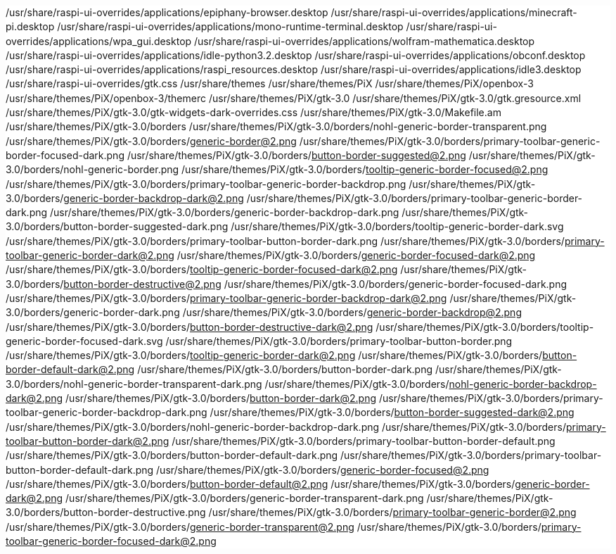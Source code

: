 /usr/share/raspi-ui-overrides/applications/epiphany-browser.desktop
/usr/share/raspi-ui-overrides/applications/minecraft-pi.desktop
/usr/share/raspi-ui-overrides/applications/mono-runtime-terminal.desktop
/usr/share/raspi-ui-overrides/applications/wpa_gui.desktop
/usr/share/raspi-ui-overrides/applications/wolfram-mathematica.desktop
/usr/share/raspi-ui-overrides/applications/idle-python3.2.desktop
/usr/share/raspi-ui-overrides/applications/obconf.desktop
/usr/share/raspi-ui-overrides/applications/raspi_resources.desktop
/usr/share/raspi-ui-overrides/applications/idle3.desktop
/usr/share/raspi-ui-overrides/gtk.css
/usr/share/themes
/usr/share/themes/PiX
/usr/share/themes/PiX/openbox-3
/usr/share/themes/PiX/openbox-3/themerc
/usr/share/themes/PiX/gtk-3.0
/usr/share/themes/PiX/gtk-3.0/gtk.gresource.xml
/usr/share/themes/PiX/gtk-3.0/gtk-widgets-dark-overrides.css
/usr/share/themes/PiX/gtk-3.0/Makefile.am
/usr/share/themes/PiX/gtk-3.0/borders
/usr/share/themes/PiX/gtk-3.0/borders/nohl-generic-border-transparent.png
/usr/share/themes/PiX/gtk-3.0/borders/generic-border@2.png
/usr/share/themes/PiX/gtk-3.0/borders/primary-toolbar-generic-border-focused-dark.png
/usr/share/themes/PiX/gtk-3.0/borders/button-border-suggested@2.png
/usr/share/themes/PiX/gtk-3.0/borders/nohl-generic-border.png
/usr/share/themes/PiX/gtk-3.0/borders/tooltip-generic-border-focused@2.png
/usr/share/themes/PiX/gtk-3.0/borders/primary-toolbar-generic-border-backdrop.png
/usr/share/themes/PiX/gtk-3.0/borders/generic-border-backdrop-dark@2.png
/usr/share/themes/PiX/gtk-3.0/borders/primary-toolbar-generic-border-dark.png
/usr/share/themes/PiX/gtk-3.0/borders/generic-border-backdrop-dark.png
/usr/share/themes/PiX/gtk-3.0/borders/button-border-suggested-dark.png
/usr/share/themes/PiX/gtk-3.0/borders/tooltip-generic-border-dark.svg
/usr/share/themes/PiX/gtk-3.0/borders/primary-toolbar-button-border-dark.png
/usr/share/themes/PiX/gtk-3.0/borders/primary-toolbar-generic-border-dark@2.png
/usr/share/themes/PiX/gtk-3.0/borders/generic-border-focused-dark@2.png
/usr/share/themes/PiX/gtk-3.0/borders/tooltip-generic-border-focused-dark@2.png
/usr/share/themes/PiX/gtk-3.0/borders/button-border-destructive@2.png
/usr/share/themes/PiX/gtk-3.0/borders/generic-border-focused-dark.png
/usr/share/themes/PiX/gtk-3.0/borders/primary-toolbar-generic-border-backdrop-dark@2.png
/usr/share/themes/PiX/gtk-3.0/borders/generic-border-dark.png
/usr/share/themes/PiX/gtk-3.0/borders/generic-border-backdrop@2.png
/usr/share/themes/PiX/gtk-3.0/borders/button-border-destructive-dark@2.png
/usr/share/themes/PiX/gtk-3.0/borders/tooltip-generic-border-focused-dark.svg
/usr/share/themes/PiX/gtk-3.0/borders/primary-toolbar-button-border.png
/usr/share/themes/PiX/gtk-3.0/borders/tooltip-generic-border-dark@2.png
/usr/share/themes/PiX/gtk-3.0/borders/button-border-default-dark@2.png
/usr/share/themes/PiX/gtk-3.0/borders/button-border-dark.png
/usr/share/themes/PiX/gtk-3.0/borders/nohl-generic-border-transparent-dark.png
/usr/share/themes/PiX/gtk-3.0/borders/nohl-generic-border-backdrop-dark@2.png
/usr/share/themes/PiX/gtk-3.0/borders/button-border-dark@2.png
/usr/share/themes/PiX/gtk-3.0/borders/primary-toolbar-generic-border-backdrop-dark.png
/usr/share/themes/PiX/gtk-3.0/borders/button-border-suggested-dark@2.png
/usr/share/themes/PiX/gtk-3.0/borders/nohl-generic-border-backdrop-dark.png
/usr/share/themes/PiX/gtk-3.0/borders/primary-toolbar-button-border-dark@2.png
/usr/share/themes/PiX/gtk-3.0/borders/primary-toolbar-button-border-default.png
/usr/share/themes/PiX/gtk-3.0/borders/button-border-default-dark.png
/usr/share/themes/PiX/gtk-3.0/borders/primary-toolbar-button-border-default-dark.png
/usr/share/themes/PiX/gtk-3.0/borders/generic-border-focused@2.png
/usr/share/themes/PiX/gtk-3.0/borders/button-border-default@2.png
/usr/share/themes/PiX/gtk-3.0/borders/generic-border-dark@2.png
/usr/share/themes/PiX/gtk-3.0/borders/generic-border-transparent-dark.png
/usr/share/themes/PiX/gtk-3.0/borders/button-border-destructive.png
/usr/share/themes/PiX/gtk-3.0/borders/primary-toolbar-generic-border@2.png
/usr/share/themes/PiX/gtk-3.0/borders/generic-border-transparent@2.png
/usr/share/themes/PiX/gtk-3.0/borders/primary-toolbar-generic-border-focused-dark@2.png